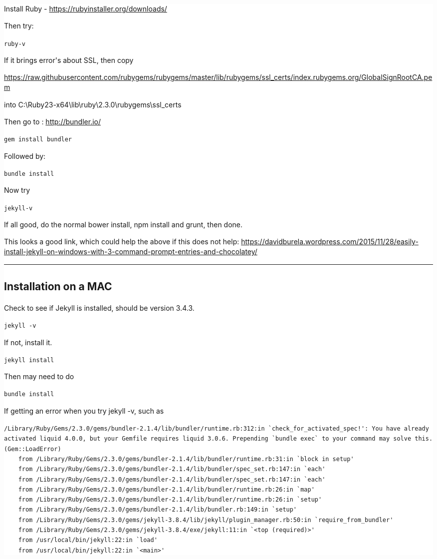 Install Ruby - https://rubyinstaller.org/downloads/

Then try:

    ruby-v

If it brings error's about SSL, then copy

https://raw.githubusercontent.com/rubygems/rubygems/master/lib/rubygems/ssl_certs/index.rubygems.org/GlobalSignRootCA.pem

into C:\Ruby23-x64\lib\ruby\2.3.0\rubygems\ssl_certs

Then go to : http://bundler.io/

    gem install bundler

Followed by:

    bundle install

Now try

    jekyll-v

If all good, do the normal bower install, npm install and grunt, then done.

This looks a good link, which could help the above if this does not help:
https://davidburela.wordpress.com/2015/11/28/easily-install-jekyll-on-windows-with-3-command-prompt-entries-and-chocolatey/

---

## Installation on a MAC

Check to see if Jekyll is installed, should be version 3.4.3. 

    jekyll -v

If not, install it.

    jekyll install

Then may need to do

    bundle install

If getting an error when you try jekyll -v, such as

```
/Library/Ruby/Gems/2.3.0/gems/bundler-2.1.4/lib/bundler/runtime.rb:312:in `check_for_activated_spec!': You have already activated liquid 4.0.0, but your Gemfile requires liquid 3.0.6. Prepending `bundle exec` to your command may solve this. (Gem::LoadError)
	from /Library/Ruby/Gems/2.3.0/gems/bundler-2.1.4/lib/bundler/runtime.rb:31:in `block in setup'
	from /Library/Ruby/Gems/2.3.0/gems/bundler-2.1.4/lib/bundler/spec_set.rb:147:in `each'
	from /Library/Ruby/Gems/2.3.0/gems/bundler-2.1.4/lib/bundler/spec_set.rb:147:in `each'
	from /Library/Ruby/Gems/2.3.0/gems/bundler-2.1.4/lib/bundler/runtime.rb:26:in `map'
	from /Library/Ruby/Gems/2.3.0/gems/bundler-2.1.4/lib/bundler/runtime.rb:26:in `setup'
	from /Library/Ruby/Gems/2.3.0/gems/bundler-2.1.4/lib/bundler.rb:149:in `setup'
	from /Library/Ruby/Gems/2.3.0/gems/jekyll-3.8.4/lib/jekyll/plugin_manager.rb:50:in `require_from_bundler'
	from /Library/Ruby/Gems/2.3.0/gems/jekyll-3.8.4/exe/jekyll:11:in `<top (required)>'
	from /usr/local/bin/jekyll:22:in `load'
	from /usr/local/bin/jekyll:22:in `<main>'
```
